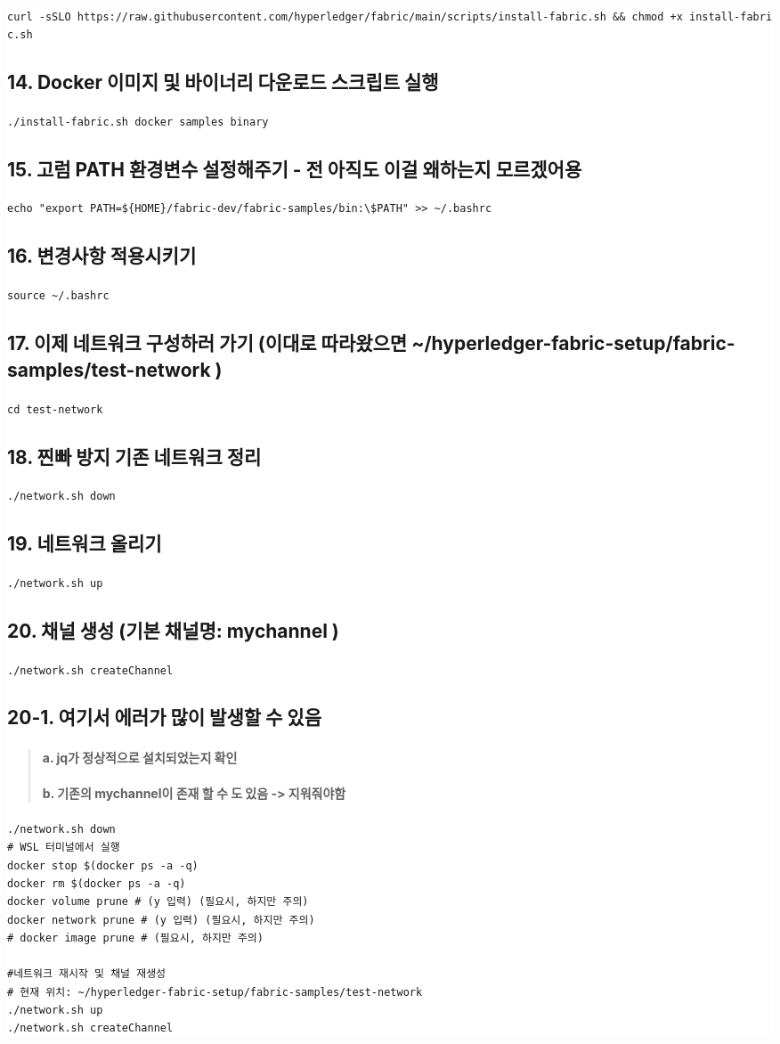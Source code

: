 ```
curl -sSLO https://raw.githubusercontent.com/hyperledger/fabric/main/scripts/install-fabric.sh && chmod +x install-fabric.sh
```

## 14. Docker 이미지 및 바이너리 다운로드 스크립트 실행

```
./install-fabric.sh docker samples binary
```

## 15. 고럼 PATH 환경변수 설정해주기 - 전 아직도 이걸 왜하는지 모르겠어용

```
echo "export PATH=${HOME}/fabric-dev/fabric-samples/bin:\$PATH" >> ~/.bashrc
```

## 16. 변경사항 적용시키기

```
source ~/.bashrc
```

## 17. 이제 네트워크 구성하러 가기 (이대로 따라왔으면 ~/hyperledger-fabric-setup/fabric-samples/test-network )

```
cd test-network
```

## 18. 찐빠 방지 기존 네트워크 정리

```
./network.sh down
```

## 19. 네트워크 올리기

```
./network.sh up
```

## 20. 채널 생성 (기본 채널명: mychannel )

```
./network.sh createChannel
```

## 20-1. 여기서 에러가 많이 발생할 수 있음
> #### a. jq가 정상적으로 설치되었는지 확인
> #### b. 기존의 mychannel이 존재 할 수 도 있음 -> 지워줘야함
>
```
./network.sh down
# WSL 터미널에서 실행
docker stop $(docker ps -a -q)
docker rm $(docker ps -a -q)
docker volume prune # (y 입력) (필요시, 하지만 주의)
docker network prune # (y 입력) (필요시, 하지만 주의)
# docker image prune # (필요시, 하지만 주의)

#네트워크 재시작 및 채널 재생성
# 현재 위치: ~/hyperledger-fabric-setup/fabric-samples/test-network
./network.sh up
./network.sh createChannel
```